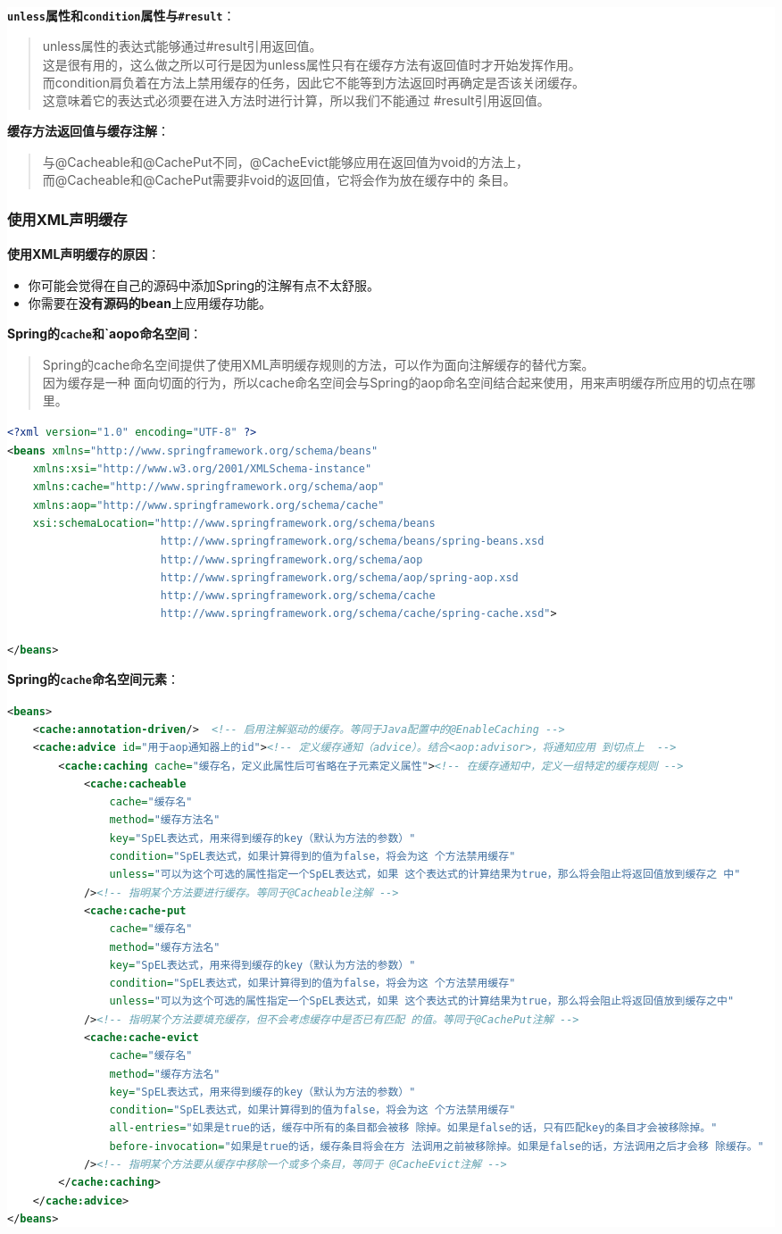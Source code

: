 **`unless`属性和`condition`属性与`#result`**：  
> unless属性的表达式能够通过#result引用返回值。  
> 这是很有用的，这么做之所以可行是因为unless属性只有在缓存方法有返回值时才开始发挥作用。  
> 而condition肩负着在方法上禁用缓存的任务，因此它不能等到方法返回时再确定是否该关闭缓存。  
> 这意味着它的表达式必须要在进入方法时进行计算，所以我们不能通过 #result引用返回值。  

**缓存方法返回值与缓存注解**：  
> 与@Cacheable和@CachePut不同，@CacheEvict能够应用在返回值为void的方法上，  
> 而@Cacheable和@CachePut需要非void的返回值，它将会作为放在缓存中的 条目。   

### 使用XML声明缓存  

**使用XML声明缓存的原因**：  
- 你可能会觉得在自己的源码中添加Spring的注解有点不太舒服。  
- 你需要在**没有源码的bean**上应用缓存功能。  

**Spring的`cache`和`aopo命名空间**：  
> Spring的cache命名空间提供了使用XML声明缓存规则的方法，可以作为面向注解缓存的替代方案。  
> 因为缓存是一种 面向切面的行为，所以cache命名空间会与Spring的aop命名空间结合起来使用，用来声明缓存所应用的切点在哪里。  
```xml
<?xml version="1.0" encoding="UTF-8" ?>
<beans xmlns="http://www.springframework.org/schema/beans"
    xmlns:xsi="http://www.w3.org/2001/XMLSchema-instance"
    xmlns:cache="http://www.springframework.org/schema/aop"
    xmlns:aop="http://www.springframework.org/schema/cache"
    xsi:schemaLocation="http://www.springframework.org/schema/beans 
                        http://www.springframework.org/schema/beans/spring-beans.xsd
                        http://www.springframework.org/schema/aop 
                        http://www.springframework.org/schema/aop/spring-aop.xsd
                        http://www.springframework.org/schema/cache 
                        http://www.springframework.org/schema/cache/spring-cache.xsd">
                        
</beans>           
```

**Spring的`cache`命名空间元素**：  
```xml
<beans>
    <cache:annotation-driven/>  <!-- 启用注解驱动的缓存。等同于Java配置中的@EnableCaching -->
    <cache:advice id="用于aop通知器上的id"><!-- 定义缓存通知（advice）。结合<aop:advisor>，将通知应用 到切点上  -->
        <cache:caching cache="缓存名，定义此属性后可省略在子元素定义属性"><!-- 在缓存通知中，定义一组特定的缓存规则 -->
            <cache:cacheable
                cache="缓存名"
                method="缓存方法名"
                key="SpEL表达式，用来得到缓存的key（默认为方法的参数）"
                condition="SpEL表达式，如果计算得到的值为false，将会为这 个方法禁用缓存"
                unless="可以为这个可选的属性指定一个SpEL表达式，如果 这个表达式的计算结果为true，那么将会阻止将返回值放到缓存之 中"
            /><!-- 指明某个方法要进行缓存。等同于@Cacheable注解 -->
            <cache:cache-put
                cache="缓存名"
                method="缓存方法名"
                key="SpEL表达式，用来得到缓存的key（默认为方法的参数）"
                condition="SpEL表达式，如果计算得到的值为false，将会为这 个方法禁用缓存"
                unless="可以为这个可选的属性指定一个SpEL表达式，如果 这个表达式的计算结果为true，那么将会阻止将返回值放到缓存之中"
            /><!-- 指明某个方法要填充缓存，但不会考虑缓存中是否已有匹配 的值。等同于@CachePut注解 -->
            <cache:cache-evict
                cache="缓存名"
                method="缓存方法名"
                key="SpEL表达式，用来得到缓存的key（默认为方法的参数）"
                condition="SpEL表达式，如果计算得到的值为false，将会为这 个方法禁用缓存"
                all-entries="如果是true的话，缓存中所有的条目都会被移 除掉。如果是false的话，只有匹配key的条目才会被移除掉。"
                before-invocation="如果是true的话，缓存条目将会在方 法调用之前被移除掉。如果是false的话，方法调用之后才会移 除缓存。"
            /><!-- 指明某个方法要从缓存中移除一个或多个条目，等同于 @CacheEvict注解 -->
        </cache:caching>
    </cache:advice>
</beans>
```